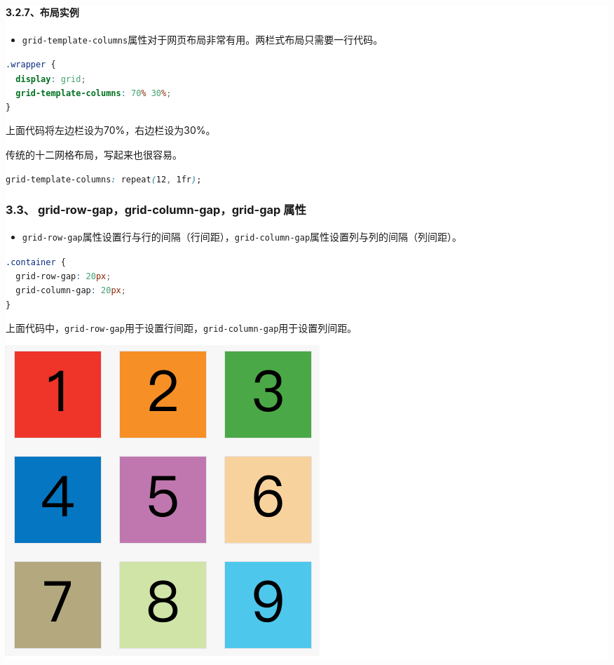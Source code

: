 #### 3.2.7、布局实例

* `grid-template-columns`属性对于网页布局非常有用。两栏式布局只需要一行代码。

```css
.wrapper {
  display: grid;
  grid-template-columns: 70% 30%;
}
```

上面代码将左边栏设为70%，右边栏设为30%。

传统的十二网格布局，写起来也很容易。

```css
grid-template-columns: repeat(12, 1fr);
```

### 3.3、 grid-row-gap，grid-column-gap，grid-gap 属性

* `grid-row-gap`属性设置行与行的间隔（行间距），`grid-column-gap`属性设置列与列的间隔（列间距）。

```css
.container {
  grid-row-gap: 20px;
  grid-column-gap: 20px;
}
```

上面代码中，`grid-row-gap`用于设置行间距，`grid-column-gap`用于设置列间距。

![gird](/img/gird/11.png)
